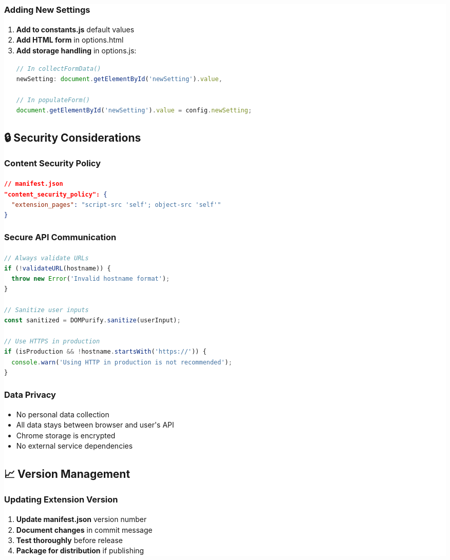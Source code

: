 ### Adding New Settings
1. **Add to constants.js** default values
2. **Add HTML form** in options.html
3. **Add storage handling** in options.js:
   ```javascript
   // In collectFormData()
   newSetting: document.getElementById('newSetting').value,
   
   // In populateForm()
   document.getElementById('newSetting').value = config.newSetting;
   ```

## 🔒 Security Considerations

### Content Security Policy
```json
// manifest.json
"content_security_policy": {
  "extension_pages": "script-src 'self'; object-src 'self'"
}
```

### Secure API Communication
```javascript
// Always validate URLs
if (!validateURL(hostname)) {
  throw new Error('Invalid hostname format');
}

// Sanitize user inputs
const sanitized = DOMPurify.sanitize(userInput);

// Use HTTPS in production
if (isProduction && !hostname.startsWith('https://')) {
  console.warn('Using HTTP in production is not recommended');
}
```

### Data Privacy
- No personal data collection
- All data stays between browser and user's API
- Chrome storage is encrypted
- No external service dependencies

## 📈 Version Management

### Updating Extension Version
1. **Update manifest.json** version number
2. **Document changes** in commit message
3. **Test thoroughly** before release
4. **Package for distribution** if publishing
